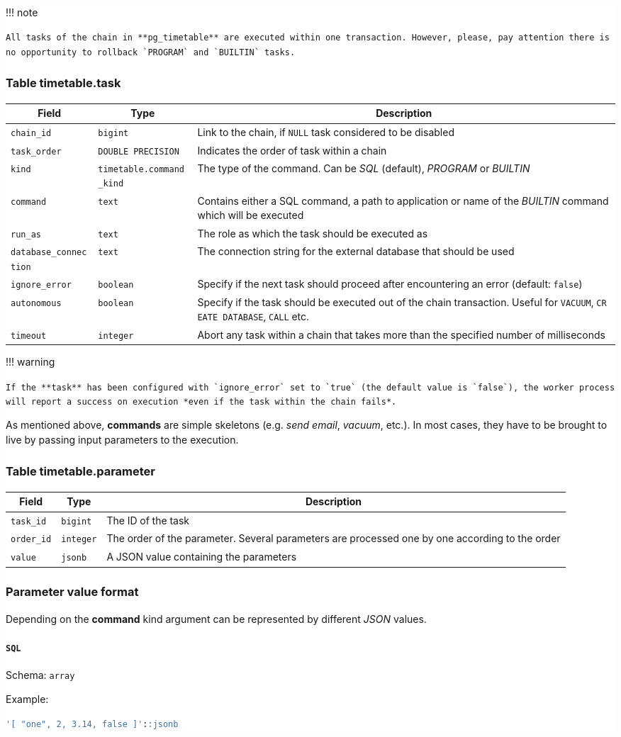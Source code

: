 !!! note

    All tasks of the chain in **pg_timetable** are executed within one transaction. However, please, pay attention there is no opportunity to rollback `PROGRAM` and `BUILTIN` tasks.

### Table timetable.task

| Field | Type | Description |
|-------|------|-------------|
| `chain_id` | `bigint` | Link to the chain, if `NULL` task considered to be disabled |
| `task_order` | `DOUBLE PRECISION` | Indicates the order of task within a chain |
| `kind` | `timetable.command_kind` | The type of the command. Can be *SQL* (default), *PROGRAM* or *BUILTIN* |
| `command` | `text` | Contains either a SQL command, a path to application or name of the *BUILTIN* command which will be executed |
| `run_as` | `text` | The role as which the task should be executed as |
| `database_connection` | `text` | The connection string for the external database that should be used |
| `ignore_error` | `boolean` | Specify if the next task should proceed after encountering an error (default: `false`) |
| `autonomous` | `boolean` | Specify if the task should be executed out of the chain transaction. Useful for `VACUUM`, `CREATE DATABASE`, `CALL` etc. |
| `timeout` | `integer` | Abort any task within a chain that takes more than the specified number of milliseconds |

!!! warning

    If the **task** has been configured with `ignore_error` set to `true` (the default value is `false`), the worker process will report a success on execution *even if the task within the chain fails*.

As mentioned above, **commands** are simple skeletons (e.g. *send email*, *vacuum*, etc.).
In most cases, they have to be brought to live by passing input parameters to the execution.

### Table timetable.parameter

| Field | Type | Description |
|-------|------|-------------|
| `task_id` | `bigint` | The ID of the task |
| `order_id` | `integer` | The order of the parameter. Several parameters are processed one by one according to the order |
| `value` | `jsonb` | A JSON value containing the parameters |

### Parameter value format

Depending on the **command** kind argument can be represented by different *JSON* values.

#### `SQL`

Schema: `array`

Example:

```sql
'[ "one", 2, 3.14, false ]'::jsonb
```
